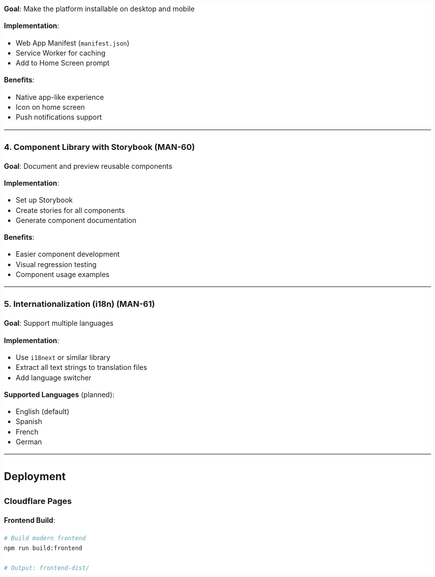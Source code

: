 **Goal**: Make the platform installable on desktop and mobile

**Implementation**:
- Web App Manifest (`manifest.json`)
- Service Worker for caching
- Add to Home Screen prompt

**Benefits**:
- Native app-like experience
- Icon on home screen
- Push notifications support

---

### 4. Component Library with Storybook (MAN-60)

**Goal**: Document and preview reusable components

**Implementation**:
- Set up Storybook
- Create stories for all components
- Generate component documentation

**Benefits**:
- Easier component development
- Visual regression testing
- Component usage examples

---

### 5. Internationalization (i18n) (MAN-61)

**Goal**: Support multiple languages

**Implementation**:
- Use `i18next` or similar library
- Extract all text strings to translation files
- Add language switcher

**Supported Languages** (planned):
- English (default)
- Spanish
- French
- German

---

## Deployment

### Cloudflare Pages

**Frontend Build**:

```bash
# Build modern frontend
npm run build:frontend

# Output: frontend-dist/
```
